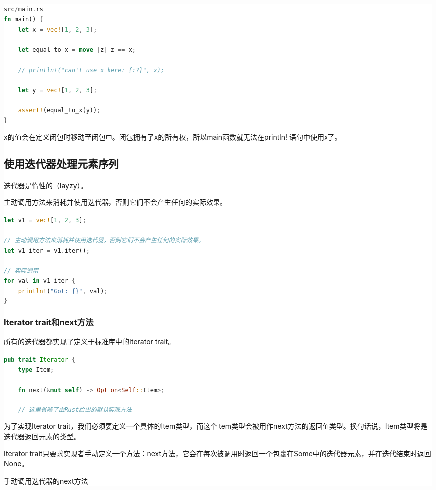 ```rust
src/main.rs
fn main() {
    let x = vec![1, 2, 3];

    let equal_to_x = move |z| z == x;

    // println!("can't use x here: {:?}", x);

    let y = vec![1, 2, 3];

    assert!(equal_to_x(y));
}
```

x的值会在定义闭包时移动至闭包中。闭包拥有了x的所有权，所以main函数就无法在println! 语句中使用x了。

## 使用迭代器处理元素序列

迭代器是惰性的（layzy）。

主动调用方法来消耗并使用迭代器，否则它们不会产生任何的实际效果。

```rust
let v1 = vec![1, 2, 3];

// 主动调用方法来消耗并使用迭代器，否则它们不会产生任何的实际效果。
let v1_iter = v1.iter();

// 实际调用
for val in v1_iter {
    println!("Got: {}", val);
}
```

### Iterator trait和next方法

所有的迭代器都实现了定义于标准库中的Iterator trait。

```rust
pub trait Iterator {
    type Item;

    fn next(&mut self) -> Option<Self::Item>;

    // 这里省略了由Rust给出的默认实现方法


```

为了实现Iterator trait，我们必须要定义一个具体的Item类型，而这个Item类型会被用作next方法的返回值类型。换句话说，Item类型将是迭代器返回元素的类型。

Iterator trait只要求实现者手动定义一个方法：next方法，它会在每次被调用时返回一个包裹在Some中的迭代器元素，并在迭代结束时返回None。

手动调用迭代器的next方法
